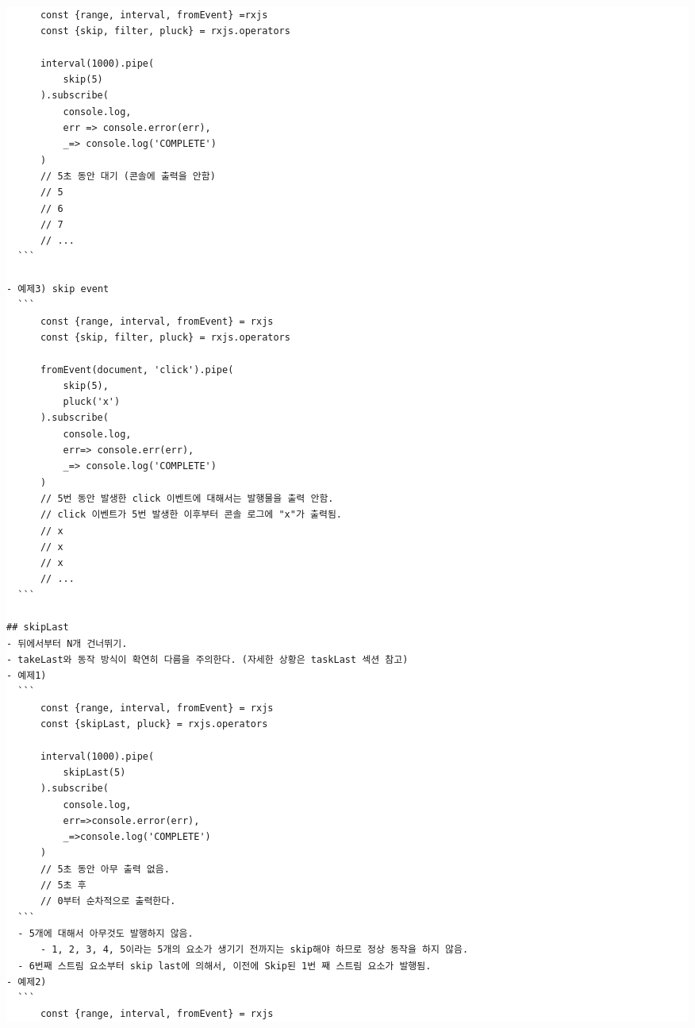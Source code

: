   ```
        const {range, interval, fromEvent} =rxjs
        const {skip, filter, pluck} = rxjs.operators

        interval(1000).pipe(
            skip(5)
        ).subscribe(
            console.log,
            err => console.error(err),
            _=> console.log('COMPLETE')
        )
        // 5초 동안 대기 (콘솔에 출력을 안함)
        // 5
        // 6
        // 7
        // ...
    ```

- 예제3) skip event
    ```
        const {range, interval, fromEvent} = rxjs
        const {skip, filter, pluck} = rxjs.operators

        fromEvent(document, 'click').pipe(
            skip(5),
            pluck('x')
        ).subscribe(
            console.log,
            err=> console.err(err),
            _=> console.log('COMPLETE')
        )
        // 5번 동안 발생한 click 이벤트에 대해서는 발행물을 출력 안함.
        // click 이벤트가 5번 발생한 이후부터 콘솔 로그에 "x"가 출력됨.
        // x
        // x
        // x
        // ...
    ```

## skipLast
- 뒤에서부터 N개 건너뛰기.
- takeLast와 동작 방식이 확연히 다름을 주의한다. (자세한 상황은 taskLast 섹션 참고)
- 예제1)
    ```
        const {range, interval, fromEvent} = rxjs
        const {skipLast, pluck} = rxjs.operators

        interval(1000).pipe(
            skipLast(5)
        ).subscribe(
            console.log,
            err=>console.error(err),
            _=>console.log('COMPLETE')
        )
        // 5초 동안 아무 출력 없음.
        // 5초 후
        // 0부터 순차적으로 출력한다.
    ```
    - 5개에 대해서 아무것도 발행하지 않음.
        - 1, 2, 3, 4, 5이라는 5개의 요소가 생기기 전까지는 skip해야 하므로 정상 동작을 하지 않음.
    - 6번째 스트림 요소부터 skip last에 의해서, 이전에 Skip된 1번 째 스트림 요소가 발행됨.
- 예제2)
    ```
        const {range, interval, fromEvent} = rxjs
  ```